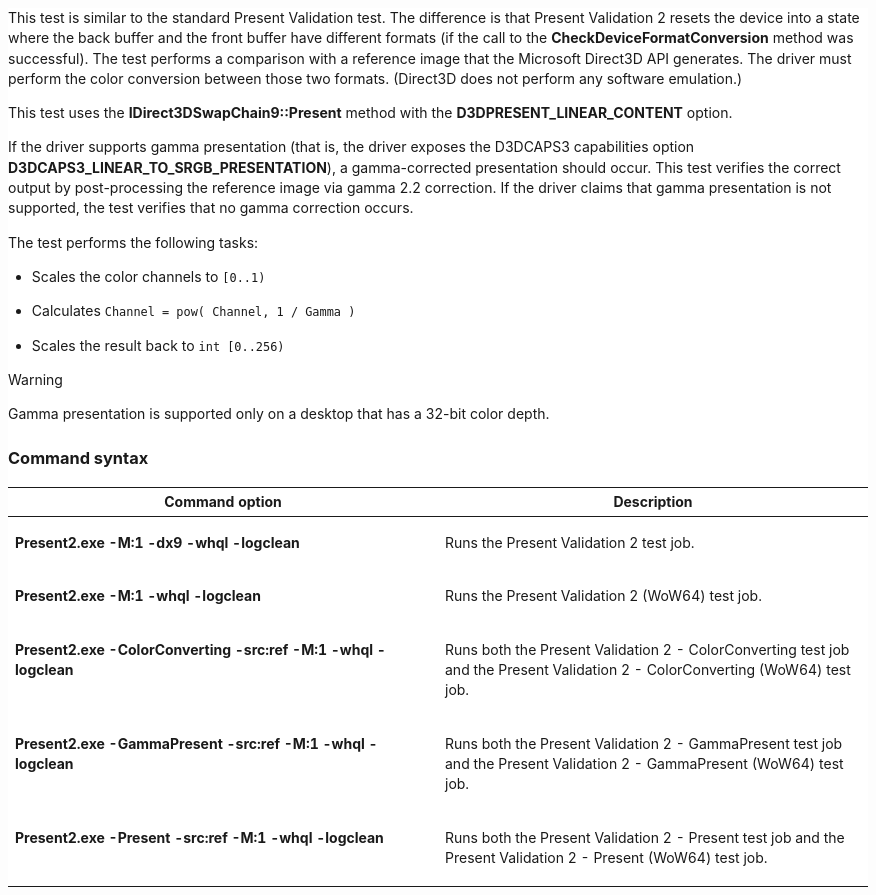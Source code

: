 
This test is similar to the standard Present Validation test. The difference is that Present Validation 2 resets the device into a state where the back buffer and the front buffer have different formats (if the call to the **CheckDeviceFormatConversion** method was successful). The test performs a comparison with a reference image that the Microsoft Direct3D API generates. The driver must perform the color conversion between those two formats. (Direct3D does not perform any software emulation.)

This test uses the **IDirect3DSwapChain9::Present** method with the **D3DPRESENT\_LINEAR\_CONTENT** option.

If the driver supports gamma presentation (that is, the driver exposes the D3DCAPS3 capabilities option **D3DCAPS3\_LINEAR\_TO\_SRGB\_PRESENTATION**), a gamma-corrected presentation should occur. This test verifies the correct output by post-processing the reference image via gamma 2.2 correction. If the driver claims that gamma presentation is not supported, the test verifies that no gamma correction occurs.

The test performs the following tasks:

-   Scales the color channels to `[0..1)`

-   Calculates `Channel = pow( Channel, 1 / Gamma )`

-   Scales the result back to `int [0..256)`

> [!WARNING]
> 
> Gamma presentation is supported only on a desktop that has a 32-bit color depth.



### <span id="Command_syntax"></span><span id="command_syntax"></span><span id="COMMAND_SYNTAX"></span>Command syntax

<table>
<colgroup>
<col width="50%" />
<col width="50%" />
</colgroup>
<thead>
<tr class="header">
<th>Command option</th>
<th>Description</th>
</tr>
</thead>
<tbody>
<tr class="odd">
<td><p><strong>Present2.exe -M:1 -dx9 -whql -logclean</strong></p></td>
<td><p>Runs the Present Validation 2 test job.</p></td>
</tr>
<tr class="even">
<td><p><strong>Present2.exe -M:1 -whql -logclean</strong></p></td>
<td><p>Runs the Present Validation 2 (WoW64) test job.</p></td>
</tr>
<tr class="odd">
<td><p><strong>Present2.exe -ColorConverting -src:ref -M:1 -whql -logclean</strong></p></td>
<td><p>Runs both the Present Validation 2 - ColorConverting test job and the Present Validation 2 - ColorConverting (WoW64) test job.</p></td>
</tr>
<tr class="even">
<td><p><strong>Present2.exe -GammaPresent -src:ref -M:1 -whql -logclean</strong></p></td>
<td><p>Runs both the Present Validation 2 - GammaPresent test job and the Present Validation 2 - GammaPresent (WoW64) test job.</p></td>
</tr>
<tr class="odd">
<td><p><strong>Present2.exe -Present -src:ref -M:1 -whql -logclean</strong></p></td>
<td><p>Runs both the Present Validation 2 - Present test job and the Present Validation 2 - Present (WoW64) test job.</p></td>
</tr>